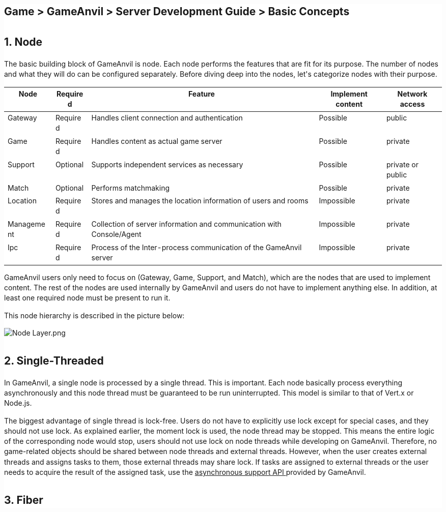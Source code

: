## Game > GameAnvil > Server Development Guide > Basic Concepts

## 1. Node

The basic building block of GameAnvil is node. Each node performs the features that are fit for its purpose. The number of nodes and what they will do can be configured separately. Before diving deep into the nodes, let's categorize nodes with their purpose.

| Node       | Required | Feature                                        | Implement content | Network access       |
| ---------- | ---- | ------------------------------------------- | ----------- | ------------------- |
| Gateway    | Required | Handles client connection and authentication               | Possible        | public              |
| Game       | Required | Handles content as actual game server            | Possible        | private             |
| Support    | Optional | Supports independent services as necessary | Possible        | private or public |
| Match      | Optional | Performs matchmaking                          | Possible        | private             |
| Location   | Required | Stores and manages the location information of users and rooms     | Impossible      | private             |
| Management | Required | Collection of server information and communication with Console/Agent      | Impossible      | private             |
| Ipc        | Required | Process of the Inter-process communication of the GameAnvil server    | Impossible      | private             |

GameAnvil users only need to focus on (Gateway, Game, Support, and Match), which are the nodes that are used to implement content. The rest of the nodes are used internally by GameAnvil and users do not have to implement anything else. In addition, at least one required node must be present to run it.

This node hierarchy is described in the picture below:

![Node Layer.png](http://static.toastoven.net/prod_gameanvil/images/NodeLayer.png)



## 2. Single-Threaded

In GameAnvil, a single node is processed by a single thread. This is important. Each node basically process everything asynchronously and this node thread must be guaranteed to be run uninterrupted. This model is similar to that of Vert.x or Node.js.

The biggest advantage of single thread is lock-free. Users do not have to explicitly use lock except for special cases, and they should not use lock. As explained earlier, the moment lock is used, the node thread may be stopped. This means the entire logic of the corresponding node would stop, users should not use lock on node threads while developing on GameAnvil. Therefore, no game-related objects should be shared between node threads and external threads. However, when the user creates external threads and assigns tasks to them, those external threads may share lock. If tasks are assigned to external threads or the user needs to acquire the result of the assigned task, use the [asynchronous support API ](https://alpha-docs.toast.com/ko/Game/GameAnvil/ko/server-3-implementation/#12-api) provided by GameAnvil.



## 3. Fiber
